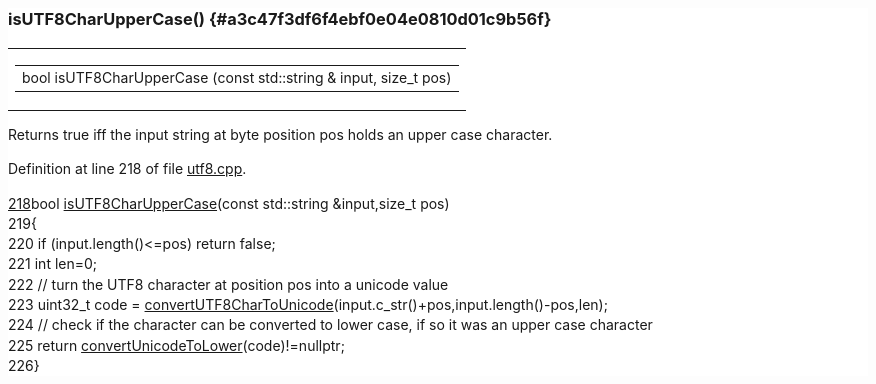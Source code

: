 </div>
</div>

### isUTF8CharUpperCase() {#a3c47f3df6f4ebf0e04e0810d01c9b56f}

<div class="doxyMemberItem">
<div class="doxyMemberProto">
<table class="doxyMemberLabels">
<tr class="doxyMemberLabels">
<td class="doxyMemberLabelsLeft">
<table class="doxyMemberName">
<tr>
<td class="doxyMemberName">bool isUTF8CharUpperCase (const std::string &amp; input, size_t pos)</td>
</tr>
</table>
</td>
</tr>
</table>
</div>
<div class="doxyMemberDoc">

<p>Returns true iff the input string at byte position pos holds an upper case character.</p>

<p>Definition at line 218 of file <a href="/web-doxygen/docs/api/files/src/utf8-cpp">utf8.cpp</a>.</p>


<div class="doxyProgramListing">

<div class="doxyCodeLine"><span class="doxyLineNumber"><a href="#a3c47f3df6f4ebf0e04e0810d01c9b56f">218</a></span><span class="doxyLineContent"><span class="doxyHighlightKeywordType">bool</span><span class="doxyHighlight"> <a href="#a3c47f3df6f4ebf0e04e0810d01c9b56f">isUTF8CharUpperCase</a>(</span><span class="doxyHighlightKeyword">const</span><span class="doxyHighlight"> std::string &amp;input,</span><span class="doxyHighlightKeywordType">size_t</span><span class="doxyHighlight"> pos)</span></span></div>
<div class="doxyCodeLine"><span class="doxyLineNumber">219</span><span class="doxyLineContent"><span class="doxyHighlight">{</span></span></div>
<div class="doxyCodeLine"><span class="doxyLineNumber">220</span><span class="doxyLineContent"><span class="doxyHighlight">  </span><span class="doxyHighlightKeywordFlow">if</span><span class="doxyHighlight"> (input.length()&lt;=pos) </span><span class="doxyHighlightKeywordFlow">return</span><span class="doxyHighlight"> </span><span class="doxyHighlightKeyword">false</span><span class="doxyHighlight">;</span></span></div>
<div class="doxyCodeLine"><span class="doxyLineNumber">221</span><span class="doxyLineContent"><span class="doxyHighlight">  </span><span class="doxyHighlightKeywordType">int</span><span class="doxyHighlight"> len=0;</span></span></div>
<div class="doxyCodeLine"><span class="doxyLineNumber">222</span><span class="doxyLineContent"><span class="doxyHighlight">  </span><span class="doxyHighlightComment">// turn the UTF8 character at position pos into a unicode value</span></span></div>
<div class="doxyCodeLine"><span class="doxyLineNumber">223</span><span class="doxyLineContent"><span class="doxyHighlight">  uint32_t code = <a href="#a62db715498978c35a035b241e6ebdafb">convertUTF8CharToUnicode</a>(input.c_str()+pos,input.length()-pos,len);</span></span></div>
<div class="doxyCodeLine"><span class="doxyLineNumber">224</span><span class="doxyLineContent"><span class="doxyHighlight">  </span><span class="doxyHighlightComment">// check if the character can be converted to lower case, if so it was an upper case character</span></span></div>
<div class="doxyCodeLine"><span class="doxyLineNumber">225</span><span class="doxyLineContent"><span class="doxyHighlight">  </span><span class="doxyHighlightKeywordFlow">return</span><span class="doxyHighlight"> <a href="/web-doxygen/docs/api/files/src/caseconvert-h/#a639df87d0846c7b6b01b931a51f06df2">convertUnicodeToLower</a>(code)!=</span><span class="doxyHighlightKeyword">nullptr</span><span class="doxyHighlight">;</span></span></div>
<div class="doxyCodeLine"><span class="doxyLineNumber">226</span><span class="doxyLineContent"><span class="doxyHighlight">}</span></span></div>
